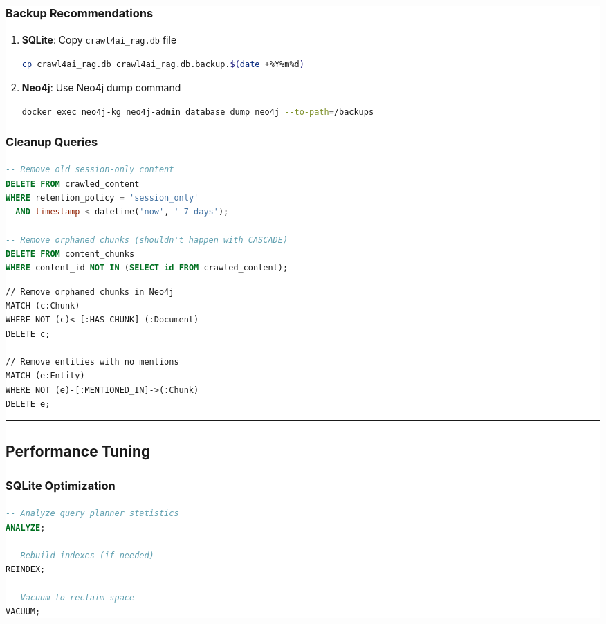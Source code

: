### Backup Recommendations

1. **SQLite**: Copy `crawl4ai_rag.db` file
   ```bash
   cp crawl4ai_rag.db crawl4ai_rag.db.backup.$(date +%Y%m%d)
   ```

2. **Neo4j**: Use Neo4j dump command
   ```bash
   docker exec neo4j-kg neo4j-admin database dump neo4j --to-path=/backups
   ```

### Cleanup Queries

```sql
-- Remove old session-only content
DELETE FROM crawled_content
WHERE retention_policy = 'session_only'
  AND timestamp < datetime('now', '-7 days');

-- Remove orphaned chunks (shouldn't happen with CASCADE)
DELETE FROM content_chunks
WHERE content_id NOT IN (SELECT id FROM crawled_content);
```

```cypher
// Remove orphaned chunks in Neo4j
MATCH (c:Chunk)
WHERE NOT (c)<-[:HAS_CHUNK]-(:Document)
DELETE c;

// Remove entities with no mentions
MATCH (e:Entity)
WHERE NOT (e)-[:MENTIONED_IN]->(:Chunk)
DELETE e;
```

---

## Performance Tuning

### SQLite Optimization

```sql
-- Analyze query planner statistics
ANALYZE;

-- Rebuild indexes (if needed)
REINDEX;

-- Vacuum to reclaim space
VACUUM;
```
